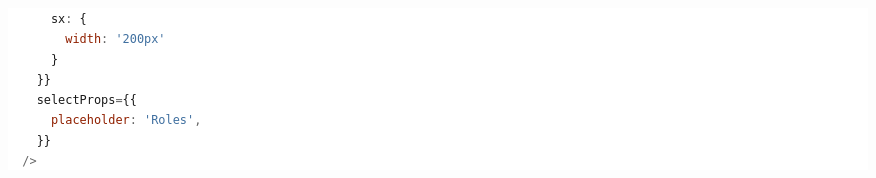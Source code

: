 ```js
      sx: {
        width: '200px'
      }
    }}
    selectProps={{
      placeholder: 'Roles',
    }}
  />
```

